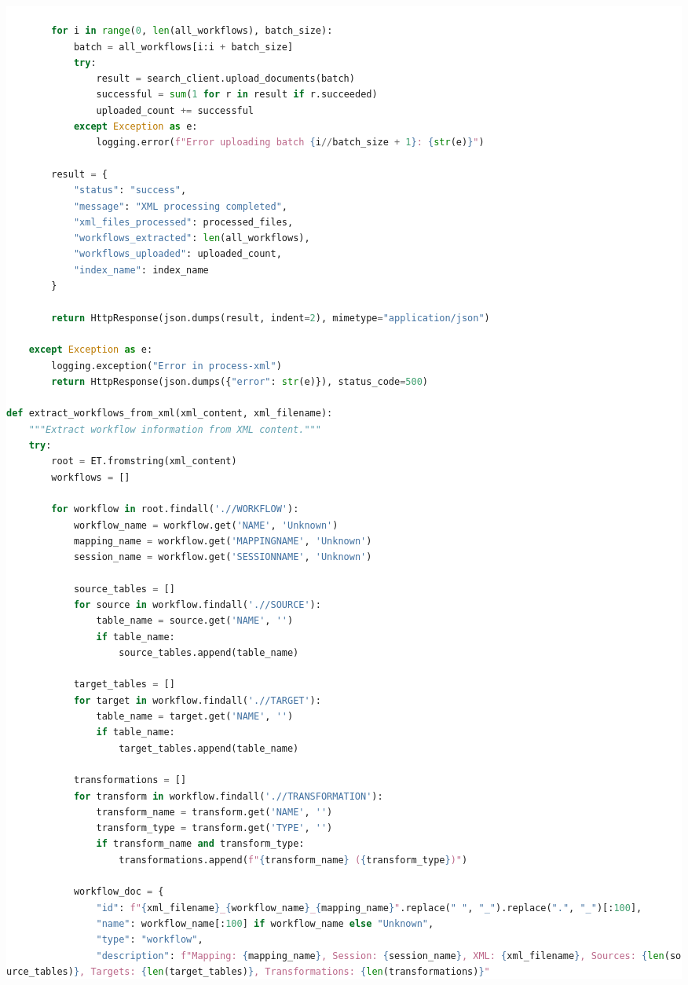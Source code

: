 ```python
        
        for i in range(0, len(all_workflows), batch_size):
            batch = all_workflows[i:i + batch_size]
            try:
                result = search_client.upload_documents(batch)
                successful = sum(1 for r in result if r.succeeded)
                uploaded_count += successful
            except Exception as e:
                logging.error(f"Error uploading batch {i//batch_size + 1}: {str(e)}")
        
        result = {
            "status": "success",
            "message": "XML processing completed",
            "xml_files_processed": processed_files,
            "workflows_extracted": len(all_workflows),
            "workflows_uploaded": uploaded_count,
            "index_name": index_name
        }
        
        return HttpResponse(json.dumps(result, indent=2), mimetype="application/json")
        
    except Exception as e:
        logging.exception("Error in process-xml")
        return HttpResponse(json.dumps({"error": str(e)}), status_code=500)

def extract_workflows_from_xml(xml_content, xml_filename):
    """Extract workflow information from XML content."""
    try:
        root = ET.fromstring(xml_content)
        workflows = []
        
        for workflow in root.findall('.//WORKFLOW'):
            workflow_name = workflow.get('NAME', 'Unknown')
            mapping_name = workflow.get('MAPPINGNAME', 'Unknown')
            session_name = workflow.get('SESSIONNAME', 'Unknown')
            
            source_tables = []
            for source in workflow.findall('.//SOURCE'):
                table_name = source.get('NAME', '')
                if table_name:
                    source_tables.append(table_name)
            
            target_tables = []
            for target in workflow.findall('.//TARGET'):
                table_name = target.get('NAME', '')
                if table_name:
                    target_tables.append(table_name)
            
            transformations = []
            for transform in workflow.findall('.//TRANSFORMATION'):
                transform_name = transform.get('NAME', '')
                transform_type = transform.get('TYPE', '')
                if transform_name and transform_type:
                    transformations.append(f"{transform_name} ({transform_type})")
            
            workflow_doc = {
                "id": f"{xml_filename}_{workflow_name}_{mapping_name}".replace(" ", "_").replace(".", "_")[:100],
                "name": workflow_name[:100] if workflow_name else "Unknown",
                "type": "workflow",
                "description": f"Mapping: {mapping_name}, Session: {session_name}, XML: {xml_filename}, Sources: {len(source_tables)}, Targets: {len(target_tables)}, Transformations: {len(transformations)}"
```